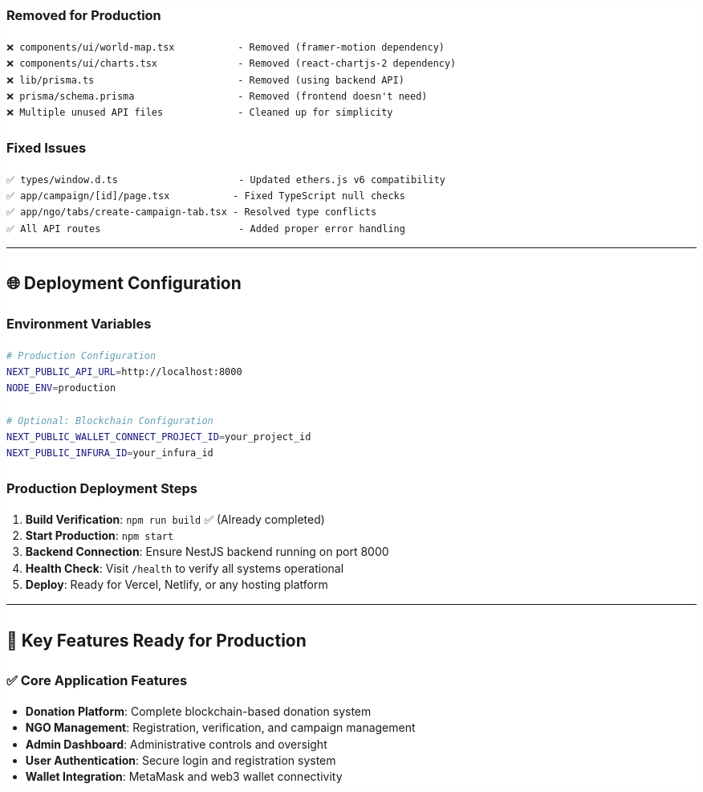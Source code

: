 ### **Removed for Production**
```
❌ components/ui/world-map.tsx           - Removed (framer-motion dependency)
❌ components/ui/charts.tsx              - Removed (react-chartjs-2 dependency)
❌ lib/prisma.ts                         - Removed (using backend API)
❌ prisma/schema.prisma                  - Removed (frontend doesn't need)
❌ Multiple unused API files             - Cleaned up for simplicity
```

### **Fixed Issues**
```
✅ types/window.d.ts                     - Updated ethers.js v6 compatibility
✅ app/campaign/[id]/page.tsx           - Fixed TypeScript null checks
✅ app/ngo/tabs/create-campaign-tab.tsx - Resolved type conflicts
✅ All API routes                        - Added proper error handling
```

---

## 🌐 **Deployment Configuration**

### **Environment Variables**
```bash
# Production Configuration
NEXT_PUBLIC_API_URL=http://localhost:8000
NODE_ENV=production

# Optional: Blockchain Configuration  
NEXT_PUBLIC_WALLET_CONNECT_PROJECT_ID=your_project_id
NEXT_PUBLIC_INFURA_ID=your_infura_id
```

### **Production Deployment Steps**
1. **Build Verification**: `npm run build` ✅ (Already completed)
2. **Start Production**: `npm start`
3. **Backend Connection**: Ensure NestJS backend running on port 8000
4. **Health Check**: Visit `/health` to verify all systems operational
5. **Deploy**: Ready for Vercel, Netlify, or any hosting platform

---

## 🎯 **Key Features Ready for Production**

### **✅ Core Application Features**
- **Donation Platform**: Complete blockchain-based donation system
- **NGO Management**: Registration, verification, and campaign management
- **Admin Dashboard**: Administrative controls and oversight
- **User Authentication**: Secure login and registration system
- **Wallet Integration**: MetaMask and web3 wallet connectivity
